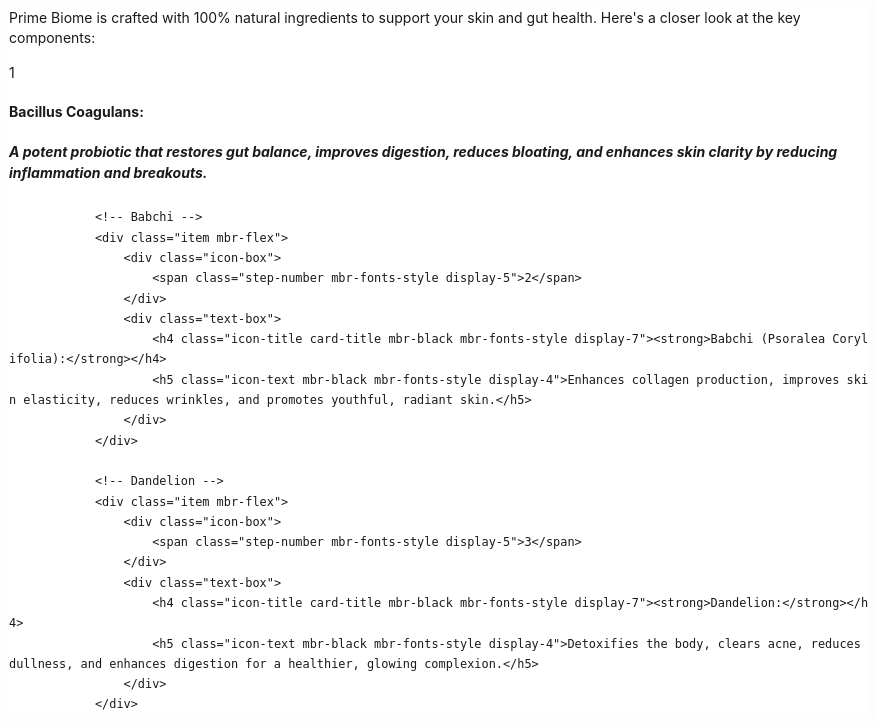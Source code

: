 
<section data-bs-version="5.1" class="features20 cid-uCLdLi27Si" id="features20-a">  
    <div class="container">  
        <div class="row justify-content-center">  
            <div class="col-md-12 col-lg-12">  
                <div class="card-wrapper pb-4">  
                    <div class="card-box align-center">  
                        <p class="mbr-text mbr-fonts-style mb-4 display-7">  
                            Prime Biome is crafted with 100% natural ingredients to support your skin and gut health. Here's a closer look at the key components:  
                        </p>  
                    </div>  
                </div>  
            </div>  
            <div class="col-12 col-md-11">  
                <!-- Bacillus Coagulans -->  
                <div class="item mbr-flex">  
                    <div class="icon-box">  
                        <span class="step-number mbr-fonts-style display-5">1</span>  
                    </div>  
                    <div class="text-box">  
                        <h4 class="icon-title card-title mbr-black mbr-fonts-style display-7"><strong>Bacillus Coagulans:</strong></h4>  
                        <h5 class="icon-text mbr-black mbr-fonts-style display-4">A potent probiotic that restores gut balance, improves digestion, reduces bloating, and enhances skin clarity by reducing inflammation and breakouts.</h5>  
                    </div>  
                </div>  

                <!-- Babchi -->  
                <div class="item mbr-flex">  
                    <div class="icon-box">  
                        <span class="step-number mbr-fonts-style display-5">2</span>  
                    </div>  
                    <div class="text-box">  
                        <h4 class="icon-title card-title mbr-black mbr-fonts-style display-7"><strong>Babchi (Psoralea Corylifolia):</strong></h4>  
                        <h5 class="icon-text mbr-black mbr-fonts-style display-4">Enhances collagen production, improves skin elasticity, reduces wrinkles, and promotes youthful, radiant skin.</h5>  
                    </div>  
                </div>  

                <!-- Dandelion -->  
                <div class="item mbr-flex">  
                    <div class="icon-box">  
                        <span class="step-number mbr-fonts-style display-5">3</span>  
                    </div>  
                    <div class="text-box">  
                        <h4 class="icon-title card-title mbr-black mbr-fonts-style display-7"><strong>Dandelion:</strong></h4>  
                        <h5 class="icon-text mbr-black mbr-fonts-style display-4">Detoxifies the body, clears acne, reduces dullness, and enhances digestion for a healthier, glowing complexion.</h5>  
                    </div>  
                </div>  
